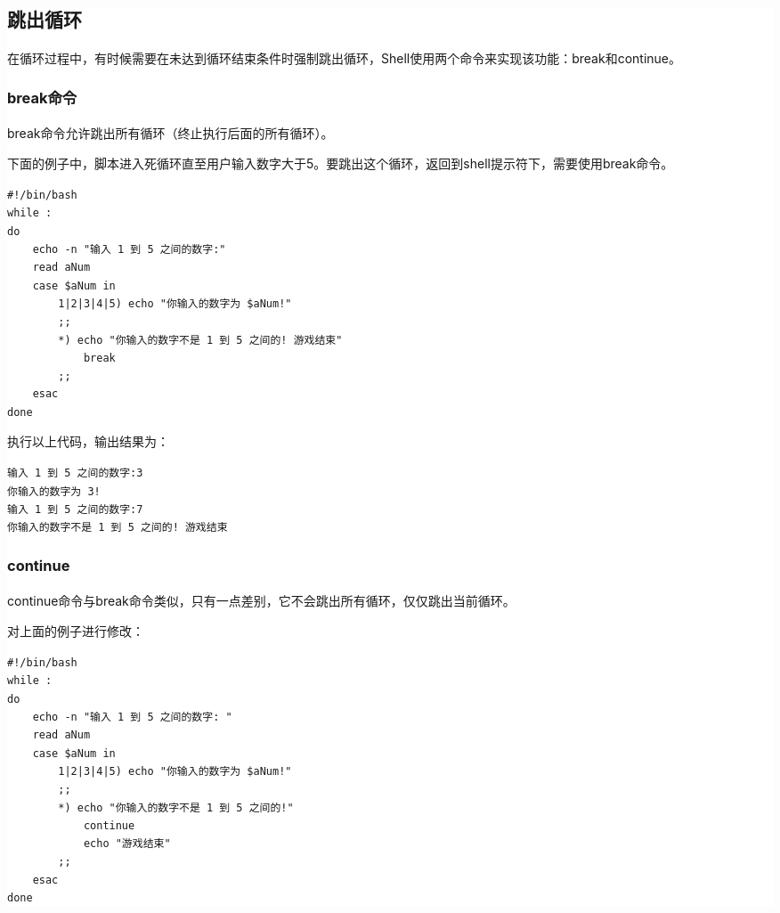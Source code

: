 


## 跳出循环


在循环过程中，有时候需要在未达到循环结束条件时强制跳出循环，Shell使用两个命令来实现该功能：break和continue。


### break命令


break命令允许跳出所有循环（终止执行后面的所有循环）。

下面的例子中，脚本进入死循环直至用户输入数字大于5。要跳出这个循环，返回到shell提示符下，需要使用break命令。

    
    #!/bin/bash
    while :
    do
        echo -n "输入 1 到 5 之间的数字:"
        read aNum
        case $aNum in
            1|2|3|4|5) echo "你输入的数字为 $aNum!"
            ;;
            *) echo "你输入的数字不是 1 到 5 之间的! 游戏结束"
                break
            ;;
        esac
    done
    


执行以上代码，输出结果为：

    
    输入 1 到 5 之间的数字:3
    你输入的数字为 3!
    输入 1 到 5 之间的数字:7
    你输入的数字不是 1 到 5 之间的! 游戏结束
    




### continue


continue命令与break命令类似，只有一点差别，它不会跳出所有循环，仅仅跳出当前循环。

对上面的例子进行修改：

    
    #!/bin/bash
    while :
    do
        echo -n "输入 1 到 5 之间的数字: "
        read aNum
        case $aNum in
            1|2|3|4|5) echo "你输入的数字为 $aNum!"
            ;;
            *) echo "你输入的数字不是 1 到 5 之间的!"
                continue
                echo "游戏结束"
            ;;
        esac
    done
    